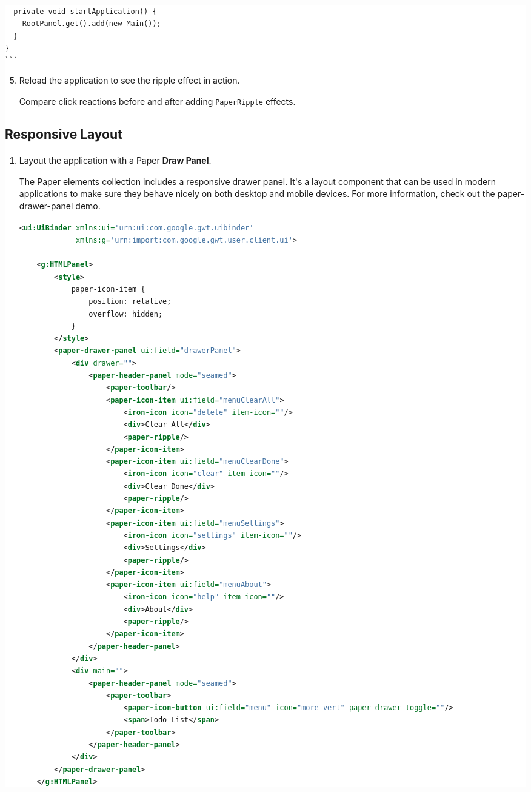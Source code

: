 
      private void startApplication() {
        RootPanel.get().add(new Main());
      }
    }
    ```
5.  Reload the application to see the ripple effect in action.

    Compare click reactions before and after adding `PaperRipple` effects.

## Responsive Layout

1.  Layout the application with a Paper **Draw Panel**.

    The Paper elements collection includes a responsive drawer panel. It's a layout component that can be used in modern applications to make sure they behave nicely on both desktop and mobile devices. For more information, check out the paper-drawer-panel [demo](https://elements.polymer-project.org/elements/paper-drawer-panel?view=demo:demo/index.html).
    ```xml
    <ui:UiBinder xmlns:ui='urn:ui:com.google.gwt.uibinder'
                 xmlns:g='urn:import:com.google.gwt.user.client.ui'>

        <g:HTMLPanel>
            <style>
                paper-icon-item {
                    position: relative;
                    overflow: hidden;
                }
            </style>
            <paper-drawer-panel ui:field="drawerPanel">
                <div drawer="">
                    <paper-header-panel mode="seamed">
                        <paper-toolbar/>
                        <paper-icon-item ui:field="menuClearAll">
                            <iron-icon icon="delete" item-icon=""/>
                            <div>Clear All</div>
                            <paper-ripple/>
                        </paper-icon-item>
                        <paper-icon-item ui:field="menuClearDone">
                            <iron-icon icon="clear" item-icon=""/>
                            <div>Clear Done</div>
                            <paper-ripple/>
                        </paper-icon-item>
                        <paper-icon-item ui:field="menuSettings">
                            <iron-icon icon="settings" item-icon=""/>
                            <div>Settings</div>
                            <paper-ripple/>
                        </paper-icon-item>
                        <paper-icon-item ui:field="menuAbout">
                            <iron-icon icon="help" item-icon=""/>
                            <div>About</div>
                            <paper-ripple/>
                        </paper-icon-item>
                    </paper-header-panel>
                </div>
                <div main="">
                    <paper-header-panel mode="seamed">
                        <paper-toolbar>
                            <paper-icon-button ui:field="menu" icon="more-vert" paper-drawer-toggle=""/>
                            <span>Todo List</span>
                        </paper-toolbar>
                    </paper-header-panel>
                </div>
            </paper-drawer-panel>
        </g:HTMLPanel>